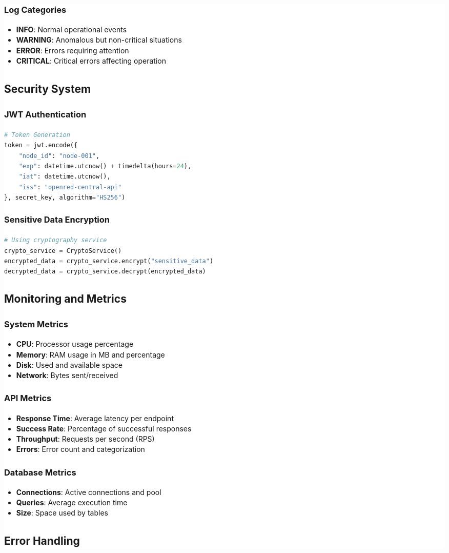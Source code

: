 ### Log Categories
- **INFO**: Normal operational events
- **WARNING**: Anomalous but non-critical situations
- **ERROR**: Errors requiring attention
- **CRITICAL**: Critical errors affecting operation

## Security System

### JWT Authentication
```python
# Token Generation
token = jwt.encode({
    "node_id": "node-001",
    "exp": datetime.utcnow() + timedelta(hours=24),
    "iat": datetime.utcnow(),
    "iss": "openred-central-api"
}, secret_key, algorithm="HS256")
```

### Sensitive Data Encryption
```python
# Using cryptography service
crypto_service = CryptoService()
encrypted_data = crypto_service.encrypt("sensitive_data")
decrypted_data = crypto_service.decrypt(encrypted_data)
```

## Monitoring and Metrics

### System Metrics
- **CPU**: Processor usage percentage
- **Memory**: RAM usage in MB and percentage
- **Disk**: Used and available space
- **Network**: Bytes sent/received

### API Metrics
- **Response Time**: Average latency per endpoint
- **Success Rate**: Percentage of successful responses
- **Throughput**: Requests per second (RPS)
- **Errors**: Error count and categorization

### Database Metrics
- **Connections**: Active connections and pool
- **Queries**: Average execution time
- **Size**: Space used by tables

## Error Handling
